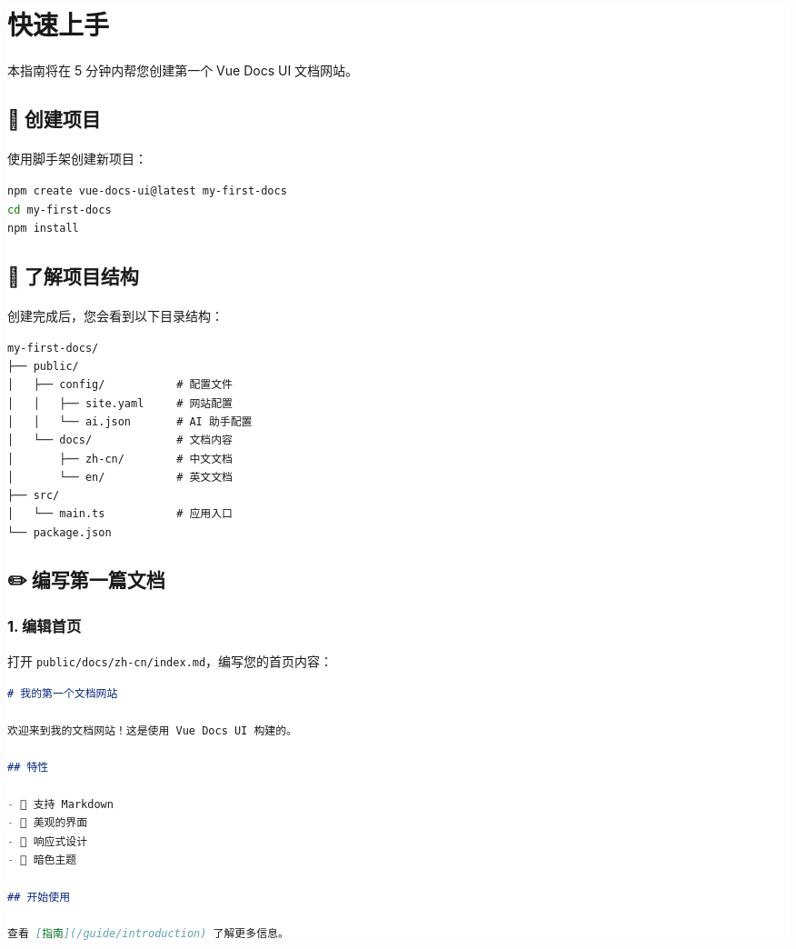 # 快速上手

本指南将在 5 分钟内帮您创建第一个 Vue Docs UI 文档网站。

## 🚀 创建项目

使用脚手架创建新项目：

```bash
npm create vue-docs-ui@latest my-first-docs
cd my-first-docs
npm install
```

## 📁 了解项目结构

创建完成后，您会看到以下目录结构：

```
my-first-docs/
├── public/
│   ├── config/           # 配置文件
│   │   ├── site.yaml     # 网站配置
│   │   └── ai.json       # AI 助手配置
│   └── docs/             # 文档内容
│       ├── zh-cn/        # 中文文档
│       └── en/           # 英文文档
├── src/
│   └── main.ts           # 应用入口
└── package.json
```

## ✏️ 编写第一篇文档

### 1. 编辑首页

打开 `public/docs/zh-cn/index.md`，编写您的首页内容：

```markdown
# 我的第一个文档网站

欢迎来到我的文档网站！这是使用 Vue Docs UI 构建的。

## 特性

- 📝 支持 Markdown
- 🎨 美观的界面
- 📱 响应式设计
- 🌙 暗色主题

## 开始使用

查看 [指南](/guide/introduction) 了解更多信息。
```
